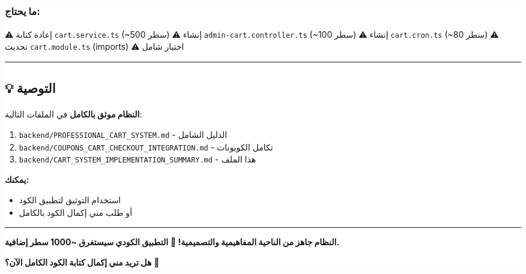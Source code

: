 ### ما يحتاج:
⚠️ إعادة كتابة `cart.service.ts` (~500 سطر)
⚠️ إنشاء `admin-cart.controller.ts` (~100 سطر)
⚠️ إنشاء `cart.cron.ts` (~80 سطر)
⚠️ تحديث `cart.module.ts` (imports)
⚠️ اختبار شامل

---

## 💡 التوصية

**النظام موثق بالكامل** في الملفات التالية:

1. `backend/PROFESSIONAL_CART_SYSTEM.md` - الدليل الشامل
2. `backend/COUPONS_CART_CHECKOUT_INTEGRATION.md` - تكامل الكوبونات
3. `backend/CART_SYSTEM_IMPLEMENTATION_SUMMARY.md` - هذا الملف

**يمكنك:**
- استخدام التوثيق لتطبيق الكود
- أو طلب مني إكمال الكود بالكامل

---

**النظام جاهز من الناحية المفاهيمية والتصميمية! 🎉**
**التطبيق الكودي سيستغرق ~1000 سطر إضافية.**

**هل تريد مني إكمال كتابة الكود الكامل الآن؟** 🚀

